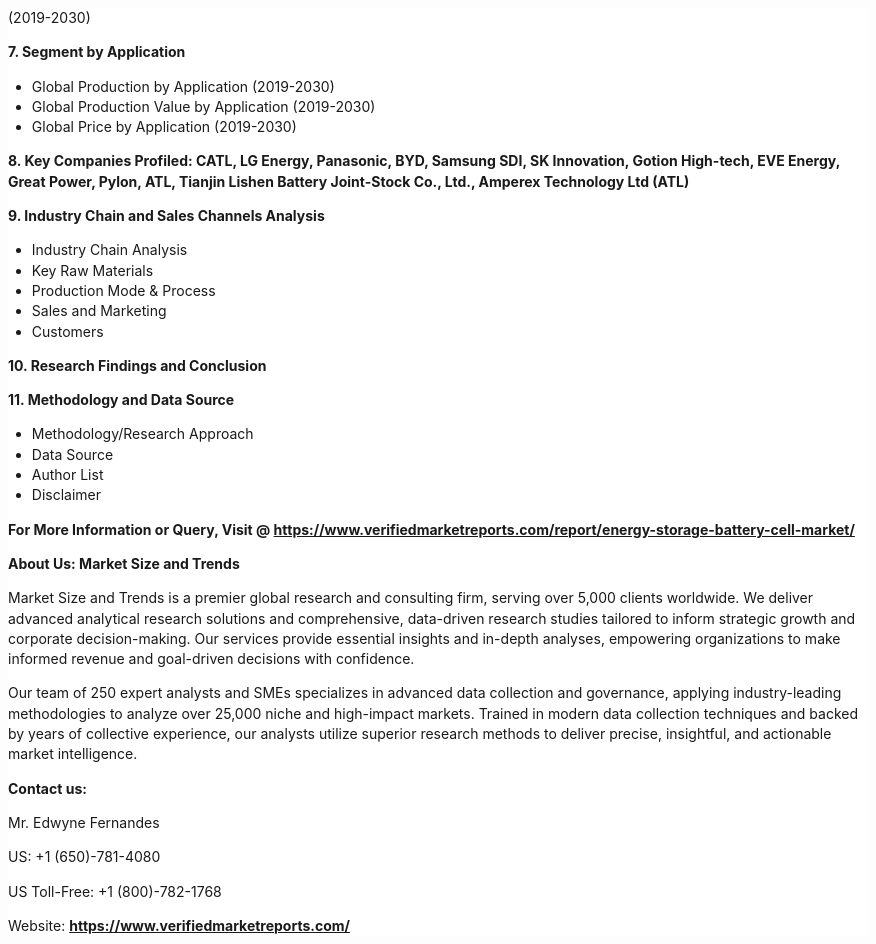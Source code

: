(2019-2030)</li></ul><p><strong>7. Segment by Application</strong></p><ul><li>Global Production by Application (2019-2030)</li><li>Global Production Value by Application (2019-2030)</li><li>Global Price by Application (2019-2030)</li></ul><p><strong>8. Key Companies Profiled: CATL, LG Energy, Panasonic, BYD, Samsung SDI, SK Innovation, Gotion High-tech, EVE Energy, Great Power, Pylon, ATL, Tianjin Lishen Battery Joint-Stock Co., Ltd., Amperex Technology Ltd (ATL)</strong></p><p><strong>9. Industry Chain and Sales Channels Analysis</strong></p><ul><li>Industry Chain Analysis</li><li>Key Raw Materials</li><li>Production Mode &amp; Process</li><li>Sales and Marketing</li><li>Customers</li></ul><p><strong>10. Research Findings and Conclusion</strong></p><p><strong>11. Methodology and Data Source</strong></p><ul><li>Methodology/Research Approach</li><li>Data Source</li><li>Author List</li><li>Disclaimer</li></ul></p><p><strong>For More Information or Query, Visit @ <a href="https://www.verifiedmarketreports.com/report/energy-storage-battery-cell-market/">https://www.verifiedmarketreports.com/report/energy-storage-battery-cell-market/</a></strong></p><p><strong>About Us: Market Size and Trends</strong></p><p>Market Size and Trends is a premier global research and consulting firm, serving over 5,000 clients worldwide. We deliver advanced analytical research solutions and comprehensive, data-driven research studies tailored to inform strategic growth and corporate decision-making. Our services provide essential insights and in-depth analyses, empowering organizations to make informed revenue and goal-driven decisions with confidence.</p><p>Our team of 250 expert analysts and SMEs specializes in advanced data collection and governance, applying industry-leading methodologies to analyze over 25,000 niche and high-impact markets. Trained in modern data collection techniques and backed by years of collective experience, our analysts utilize superior research methods to deliver precise, insightful, and actionable market intelligence.</p><p><strong>Contact us:</strong></p><p>Mr. Edwyne Fernandes</p><p>US: +1 (650)-781-4080</p><p>US Toll-Free: +1 (800)-782-1768</p><p>Website: <strong><a href="https://www.verifiedmarketreports.com/">https://www.verifiedmarketreports.com/</a></strong></p>
